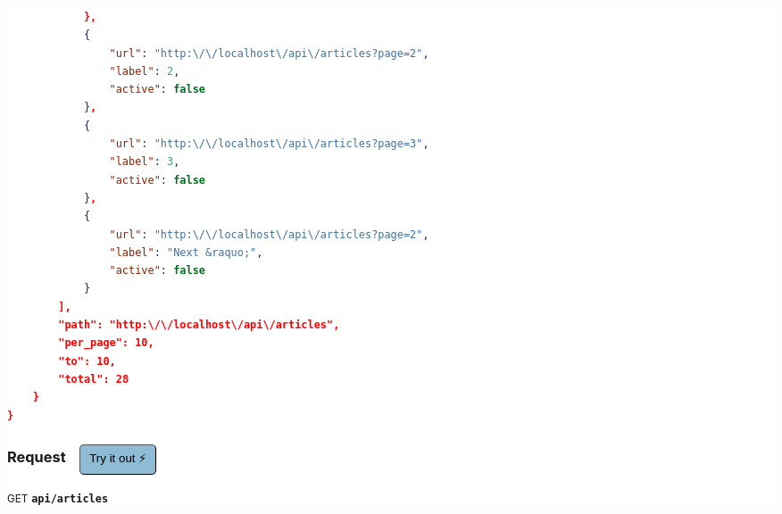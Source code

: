 ```json
            },
            {
                "url": "http:\/\/localhost\/api\/articles?page=2",
                "label": 2,
                "active": false
            },
            {
                "url": "http:\/\/localhost\/api\/articles?page=3",
                "label": 3,
                "active": false
            },
            {
                "url": "http:\/\/localhost\/api\/articles?page=2",
                "label": "Next &raquo;",
                "active": false
            }
        ],
        "path": "http:\/\/localhost\/api\/articles",
        "per_page": 10,
        "to": 10,
        "total": 28
    }
}
```
<div id="execution-results-GETapi-articles" hidden>
    <blockquote>Received response<span id="execution-response-status-GETapi-articles"></span>:</blockquote>
    <pre class="json"><code id="execution-response-content-GETapi-articles"></code></pre>
</div>
<div id="execution-error-GETapi-articles" hidden>
    <blockquote>Request failed with error:</blockquote>
    <pre><code id="execution-error-message-GETapi-articles"></code></pre>
</div>
<form id="form-GETapi-articles" data-method="GET" data-path="api/articles" data-authed="0" data-hasfiles="0" data-headers='{"Content-Type":"application\/json","Accept":"application\/json"}' onsubmit="event.preventDefault(); executeTryOut('GETapi-articles', this);">
<h3>
    Request&nbsp;&nbsp;&nbsp;
        <button type="button" style="background-color: #8fbcd4; padding: 5px 10px; border-radius: 5px; border-width: thin;" id="btn-tryout-GETapi-articles" onclick="tryItOut('GETapi-articles');">Try it out ⚡</button>
    <button type="button" style="background-color: #c97a7e; padding: 5px 10px; border-radius: 5px; border-width: thin;" id="btn-canceltryout-GETapi-articles" onclick="cancelTryOut('GETapi-articles');" hidden>Cancel</button>&nbsp;&nbsp;
    <button type="submit" style="background-color: #6ac174; padding: 5px 10px; border-radius: 5px; border-width: thin;" id="btn-executetryout-GETapi-articles" hidden>Send Request 💥</button>
    </h3>
<p>
<small class="badge badge-green">GET</small>
 <b><code>api/articles</code></b>
</p>
</form>
